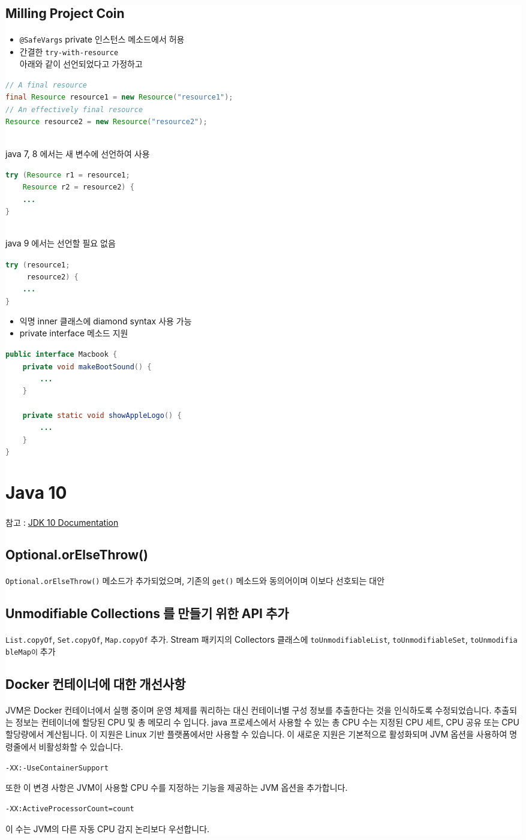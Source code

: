 ## Milling Project Coin
- `@SafeVargs` private 인스턴스 메소드에서 허용
- 간결한 `try-with-resource`
<br>아래와 같이 선언되었다고 가정하고
```java
// A final resource
final Resource resource1 = new Resource("resource1");
// An effectively final resource
Resource resource2 = new Resource("resource2");
```
<br>java 7, 8 에서는 새 변수에 선언하여 사용
```java
try (Resource r1 = resource1;
    Resource r2 = resource2) {
    ...
}
```
<br>java 9 에서는 선언할 필요 없음
```java
try (resource1;
     resource2) {
    ...
}
```
- 익명 inner 클래스에 diamond syntax 사용 가능
- private interface 메소드 지원
```java
public interface Macbook {
    private void makeBootSound() {
        ... 
    }
    
    private static void showAppleLogo() {
        ... 
    } 
}
```

# Java 10
참고 : [JDK 10 Documentation](https://docs.oracle.com/javase/10/)

## Optional.orElseThrow()
`Optional.orElseThrow()` 메소드가 추가되었으며, 기존의 `get()` 메소드와 동의어이며 이보다 선호되는 대안

## Unmodifiable Collections 를 만들기 위한 API 추가 
`List.copyOf`, `Set.copyOf`, `Map.copyOf` 추가.
Stream 패키지의 Collectors 클래스에 `toUnmodifiableList`, `toUnmodifiableSet`, `toUnmodifiableMap이` 추가

## Docker 컨테이너에 대한 개선사항
JVM은 Docker 컨테이너에서 실행 중이며 운영 체제를 쿼리하는 대신 컨테이너별 구성 정보를 추출한다는 것을 인식하도록 수정되었습니다. 
추출되는 정보는 컨테이너에 할당된 CPU 및 총 메모리 수 입니다. java 프로세스에서 사용할 수 있는 총 CPU 수는 지정된 CPU 세트, CPU 공유 또는 CPU 할당량에서 계산됩니다. 
이 지원은 Linux 기반 플랫폼에서만 사용할 수 있습니다. 이 새로운 지원은 기본적으로 활성화되며 JVM 옵션을 사용하여 명령줄에서 비활성화할 수 있습니다.
```shell
-XX:-UseContainerSupport
```
또한 이 변경 사항은 JVM이 사용할 CPU 수를 지정하는 기능을 제공하는 JVM 옵션을 추가합니다.
```shell
-XX:ActiveProcessorCount=count
```
이 수는 JVM의 다른 자동 CPU 감지 논리보다 우선합니다.
